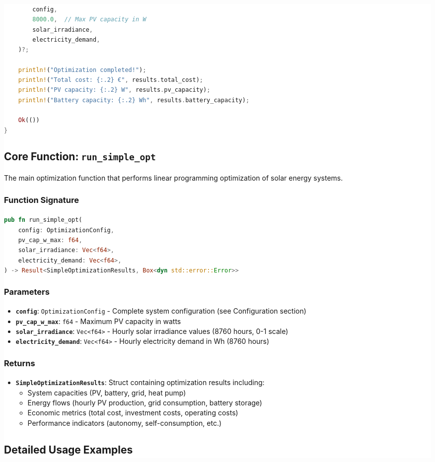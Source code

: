 ```rust
        config,
        8000.0,  // Max PV capacity in W
        solar_irradiance,
        electricity_demand,
    )?;
    
    println!("Optimization completed!");
    println!("Total cost: {:.2} €", results.total_cost);
    println!("PV capacity: {:.2} W", results.pv_capacity);
    println!("Battery capacity: {:.2} Wh", results.battery_capacity);
    
    Ok(())
}
```

## Core Function: `run_simple_opt`

The main optimization function that performs linear programming optimization of
solar energy systems.

### Function Signature

```rust
pub fn run_simple_opt(
    config: OptimizationConfig,
    pv_cap_w_max: f64,
    solar_irradiance: Vec<f64>,
    electricity_demand: Vec<f64>,
) -> Result<SimpleOptimizationResults, Box<dyn std::error::Error>>
```

### Parameters

- **`config`**: `OptimizationConfig` - Complete system configuration (see
  Configuration section)
- **`pv_cap_w_max`**: `f64` - Maximum PV capacity in watts
- **`solar_irradiance`**: `Vec<f64>` - Hourly solar irradiance values (8760
  hours, 0-1 scale)
- **`electricity_demand`**: `Vec<f64>` - Hourly electricity demand in Wh (8760
  hours)

### Returns

- **`SimpleOptimizationResults`**: Struct containing optimization results
  including:
  - System capacities (PV, battery, grid, heat pump)
  - Energy flows (hourly PV production, grid consumption, battery storage)
  - Economic metrics (total cost, investment costs, operating costs)
  - Performance indicators (autonomy, self-consumption, etc.)

## Detailed Usage Examples
